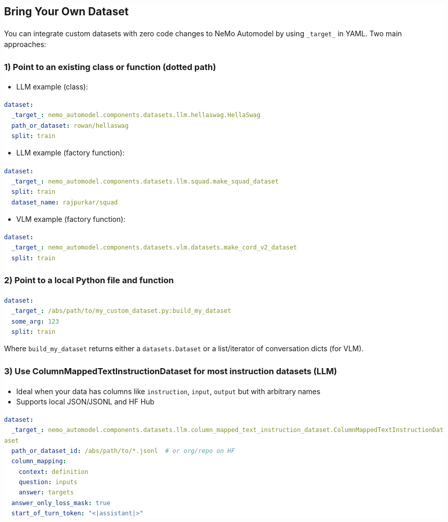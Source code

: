 ## Bring Your Own Dataset
You can integrate custom datasets with zero code changes to NeMo Automodel by using `_target_` in YAML. Two main approaches:

### 1) Point to an existing class or function (dotted path)
- LLM example (class):
```yaml
dataset:
  _target_: nemo_automodel.components.datasets.llm.hellaswag.HellaSwag
  path_or_dataset: rowan/hellaswag
  split: train
```
- LLM example (factory function):
```yaml
dataset:
  _target_: nemo_automodel.components.datasets.llm.squad.make_squad_dataset
  split: train
  dataset_name: rajpurkar/squad
```
- VLM example (factory function):
```yaml
dataset:
  _target_: nemo_automodel.components.datasets.vlm.datasets.make_cord_v2_dataset
  split: train
```

### 2) Point to a local Python file and function
```yaml
dataset:
  _target_: /abs/path/to/my_custom_dataset.py:build_my_dataset
  some_arg: 123
  split: train
```
Where `build_my_dataset` returns either a `datasets.Dataset` or a list/iterator of conversation dicts (for VLM).

### 3) Use ColumnMappedTextInstructionDataset for most instruction datasets (LLM)
- Ideal when your data has columns like `instruction`, `input`, `output` but with arbitrary names
- Supports local JSON/JSONL and HF Hub
```yaml
dataset:
  _target_: nemo_automodel.components.datasets.llm.column_mapped_text_instruction_dataset.ColumnMappedTextInstructionDataset
  path_or_dataset_id: /abs/path/to/*.jsonl  # or org/repo on HF
  column_mapping:
    context: definition
    question: inputs
    answer: targets
  answer_only_loss_mask: true
  start_of_turn_token: "<|assistant|>"
```
